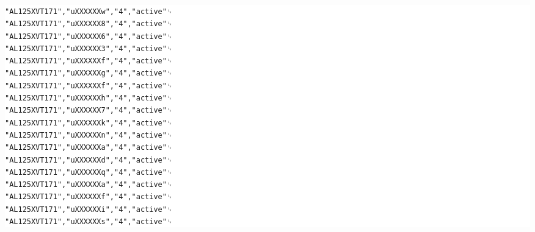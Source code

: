     "AL125XVT171","uXXXXXXw","4","active"␊
    "AL125XVT171","uXXXXXX8","4","active"␊
    "AL125XVT171","uXXXXXX6","4","active"␊
    "AL125XVT171","uXXXXXX3","4","active"␊
    "AL125XVT171","uXXXXXXf","4","active"␊
    "AL125XVT171","uXXXXXXg","4","active"␊
    "AL125XVT171","uXXXXXXf","4","active"␊
    "AL125XVT171","uXXXXXXh","4","active"␊
    "AL125XVT171","uXXXXXX7","4","active"␊
    "AL125XVT171","uXXXXXXk","4","active"␊
    "AL125XVT171","uXXXXXXn","4","active"␊
    "AL125XVT171","uXXXXXXa","4","active"␊
    "AL125XVT171","uXXXXXXd","4","active"␊
    "AL125XVT171","uXXXXXXq","4","active"␊
    "AL125XVT171","uXXXXXXa","4","active"␊
    "AL125XVT171","uXXXXXXf","4","active"␊
    "AL125XVT171","uXXXXXXi","4","active"␊
    "AL125XVT171","uXXXXXXs","4","active"␊
